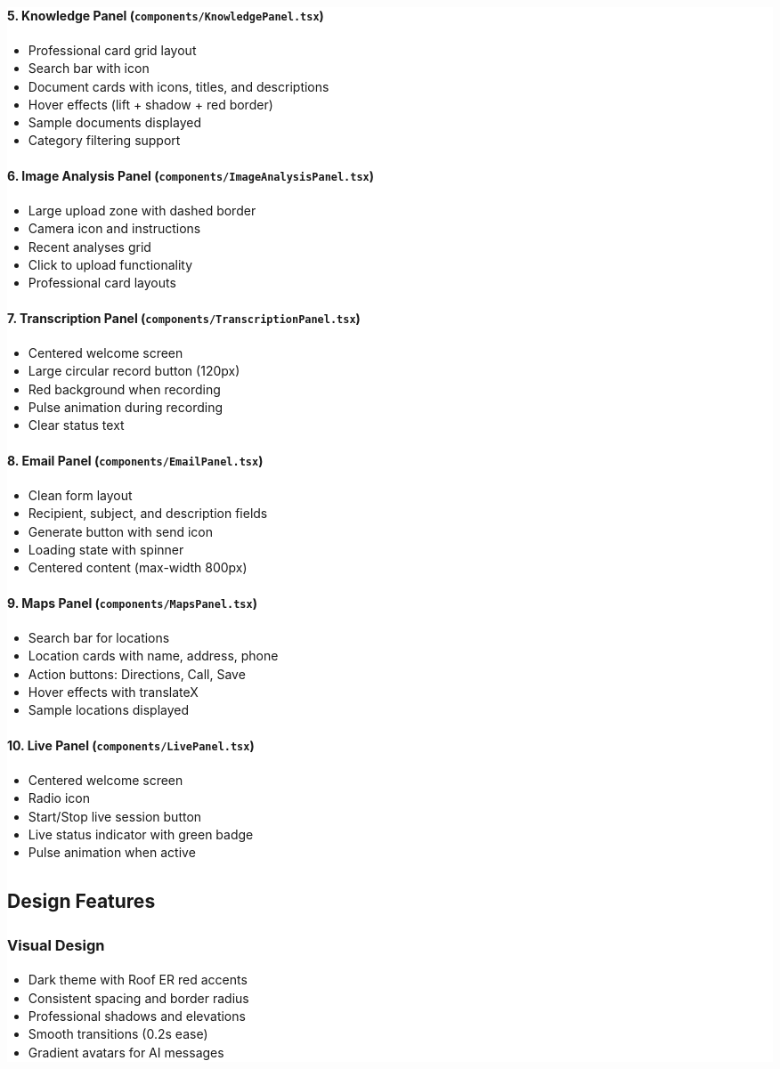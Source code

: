 #### 5. Knowledge Panel (`components/KnowledgePanel.tsx`)
- Professional card grid layout
- Search bar with icon
- Document cards with icons, titles, and descriptions
- Hover effects (lift + shadow + red border)
- Sample documents displayed
- Category filtering support

#### 6. Image Analysis Panel (`components/ImageAnalysisPanel.tsx`)
- Large upload zone with dashed border
- Camera icon and instructions
- Recent analyses grid
- Click to upload functionality
- Professional card layouts

#### 7. Transcription Panel (`components/TranscriptionPanel.tsx`)
- Centered welcome screen
- Large circular record button (120px)
- Red background when recording
- Pulse animation during recording
- Clear status text

#### 8. Email Panel (`components/EmailPanel.tsx`)
- Clean form layout
- Recipient, subject, and description fields
- Generate button with send icon
- Loading state with spinner
- Centered content (max-width 800px)

#### 9. Maps Panel (`components/MapsPanel.tsx`)
- Search bar for locations
- Location cards with name, address, phone
- Action buttons: Directions, Call, Save
- Hover effects with translateX
- Sample locations displayed

#### 10. Live Panel (`components/LivePanel.tsx`)
- Centered welcome screen
- Radio icon
- Start/Stop live session button
- Live status indicator with green badge
- Pulse animation when active

## Design Features

### Visual Design
- Dark theme with Roof ER red accents
- Consistent spacing and border radius
- Professional shadows and elevations
- Smooth transitions (0.2s ease)
- Gradient avatars for AI messages
